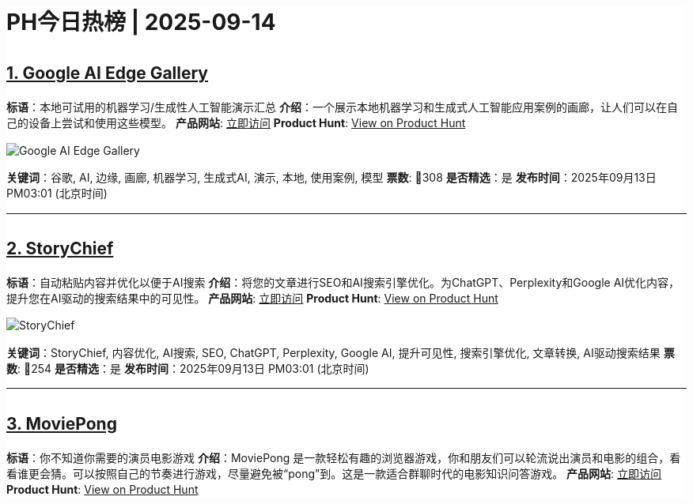 # PH今日热榜 | 2025-09-14

## [1. Google AI Edge Gallery](https://www.producthunt.com/products/google-ai-edge-gallery-2?utm_campaign=producthunt-api&utm_medium=api-v2&utm_source=Application%3A+decohack+%28ID%3A+172745%29)
**标语**：本地可试用的机器学习/生成性人工智能演示汇总
**介绍**：一个展示本地机器学习和生成式人工智能应用案例的画廊，让人们可以在自己的设备上尝试和使用这些模型。
**产品网站**: [立即访问](https://www.producthunt.com/r/VRDKBPTOPP7H2P?utm_campaign=producthunt-api&utm_medium=api-v2&utm_source=Application%3A+decohack+%28ID%3A+172745%29)
**Product Hunt**: [View on Product Hunt](https://www.producthunt.com/products/google-ai-edge-gallery-2?utm_campaign=producthunt-api&utm_medium=api-v2&utm_source=Application%3A+decohack+%28ID%3A+172745%29)

![Google AI Edge Gallery](https://ph-files.imgix.net/c2388b2f-473d-4b52-95e4-5d0c74731d58.png?auto=format)

**关键词**：谷歌, AI, 边缘, 画廊, 机器学习, 生成式AI, 演示, 本地, 使用案例, 模型
**票数**: 🔺308
**是否精选**：是
**发布时间**：2025年09月13日 PM03:01 (北京时间)

---

## [2. StoryChief](https://www.producthunt.com/products/storychief-io?utm_campaign=producthunt-api&utm_medium=api-v2&utm_source=Application%3A+decohack+%28ID%3A+172745%29)
**标语**：自动粘贴内容并优化以便于AI搜索
**介绍**：将您的文章进行SEO和AI搜索引擎优化。为ChatGPT、Perplexity和Google AI优化内容，提升您在AI驱动的搜索结果中的可见性。
**产品网站**: [立即访问](https://www.producthunt.com/r/KIZODFIG34WFR6?utm_campaign=producthunt-api&utm_medium=api-v2&utm_source=Application%3A+decohack+%28ID%3A+172745%29)
**Product Hunt**: [View on Product Hunt](https://www.producthunt.com/products/storychief-io?utm_campaign=producthunt-api&utm_medium=api-v2&utm_source=Application%3A+decohack+%28ID%3A+172745%29)

![StoryChief](https://ph-files.imgix.net/c66813c8-1115-4abe-8ec1-e9856987577c.png?auto=format)

**关键词**：StoryChief, 内容优化, AI搜索, SEO, ChatGPT, Perplexity, Google AI, 提升可见性, 搜索引擎优化, 文章转换, AI驱动搜索结果
**票数**: 🔺254
**是否精选**：是
**发布时间**：2025年09月13日 PM03:01 (北京时间)

---

## [3. MoviePong](https://www.producthunt.com/products/moviepong?utm_campaign=producthunt-api&utm_medium=api-v2&utm_source=Application%3A+decohack+%28ID%3A+172745%29)
**标语**：你不知道你需要的演员电影游戏
**介绍**：MoviePong 是一款轻松有趣的浏览器游戏，你和朋友们可以轮流说出演员和电影的组合，看看谁更会猜。可以按照自己的节奏进行游戏，尽量避免被“pong”到。这是一款适合群聊时代的电影知识问答游戏。
**产品网站**: [立即访问](https://www.producthunt.com/r/LS7SZOUY4B3GFG?utm_campaign=producthunt-api&utm_medium=api-v2&utm_source=Application%3A+decohack+%28ID%3A+172745%29)
**Product Hunt**: [View on Product Hunt](https://www.producthunt.com/products/moviepong?utm_campaign=producthunt-api&utm_medium=api-v2&utm_source=Application%3A+decohack+%28ID%3A+172745%29)
